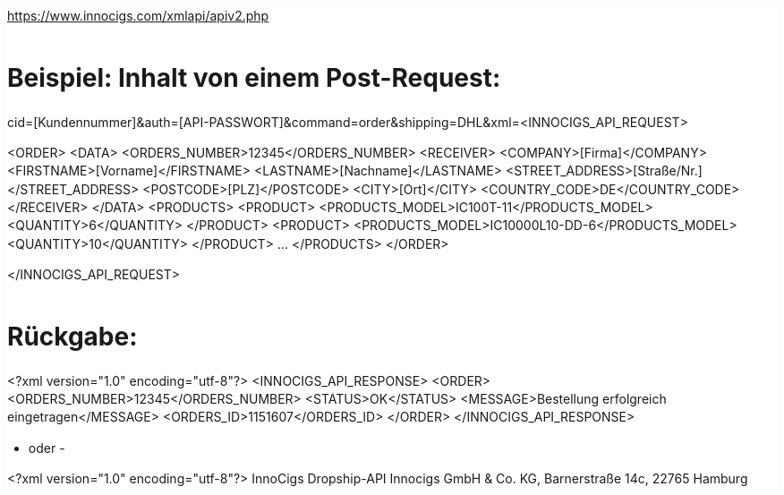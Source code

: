 https://www.innocigs.com/xmlapi/apiv2.php

# Beispiel: Inhalt von einem Post-Request:

cid=[Kundennummer]&auth=[API-PASSWORT]&command=order&shipping=DHL&xml=&lt;INNOCIGS_API_REQUEST&gt;

&lt;ORDER&gt;
&lt;DATA&gt;
&lt;ORDERS_NUMBER&gt;12345&lt;/ORDERS_NUMBER&gt;
&lt;RECEIVER&gt;
&lt;COMPANY&gt;[Firma]&lt;/COMPANY&gt;
&lt;FIRSTNAME&gt;[Vorname]&lt;/FIRSTNAME&gt;
&lt;LASTNAME&gt;[Nachname]&lt;/LASTNAME&gt;
&lt;STREET_ADDRESS&gt;[Straße/Nr.]&lt;/STREET_ADDRESS&gt;
&lt;POSTCODE&gt;[PLZ]&lt;/POSTCODE&gt;
&lt;CITY&gt;[Ort]&lt;/CITY&gt;
&lt;COUNTRY_CODE&gt;DE&lt;/COUNTRY_CODE&gt;
&lt;/RECEIVER&gt;
&lt;/DATA&gt;
&lt;PRODUCTS&gt;
&lt;PRODUCT&gt;
&lt;PRODUCTS_MODEL&gt;IC100T-11&lt;/PRODUCTS_MODEL&gt;
&lt;QUANTITY&gt;6&lt;/QUANTITY&gt;
&lt;/PRODUCT&gt;
&lt;PRODUCT&gt;
&lt;PRODUCTS_MODEL&gt;IC10000L10-DD-6&lt;/PRODUCTS_MODEL&gt;
&lt;QUANTITY&gt;10&lt;/QUANTITY&gt;
&lt;/PRODUCT&gt;
...
&lt;/PRODUCTS&gt;
&lt;/ORDER&gt;

&lt;/INNOCIGS_API_REQUEST&gt;

# Rückgabe:

&lt;?xml version="1.0" encoding="utf-8"?&gt;
&lt;INNOCIGS_API_RESPONSE&gt;
&lt;ORDER&gt;
&lt;ORDERS_NUMBER&gt;12345&lt;/ORDERS_NUMBER&gt;
&lt;STATUS&gt;OK&lt;/STATUS&gt;
&lt;MESSAGE&gt;Bestellung erfolgreich eingetragen&lt;/MESSAGE&gt;
&lt;ORDERS_ID&gt;1151607&lt;/ORDERS_ID&gt;
&lt;/ORDER&gt;
&lt;/INNOCIGS_API_RESPONSE&gt;

- oder -

&lt;?xml version="1.0" encoding="utf-8"?&gt;
InnoCigs Dropship-API
Innocigs GmbH &amp; Co. KG, Barnerstraße 14c, 22765 Hamburg
